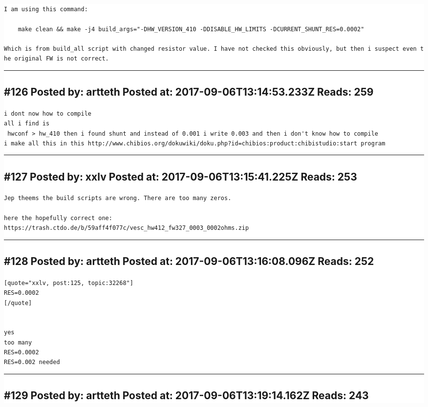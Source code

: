 ```
I am using this command: 

    make clean && make -j4 build_args="-DHW_VERSION_410 -DDISABLE_HW_LIMITS -DCURRENT_SHUNT_RES=0.0002"

Which is from build_all script with changed resistor value. I have not checked this obviously, but then i suspect even the original FW is not correct.
```

---
## \#126 Posted by: artteth Posted at: 2017-09-06T13:14:53.233Z Reads: 259

```
i dont now how to compile 
all i find is
 hwconf > hw_410 then i found shunt and instead of 0.001 i write 0.003 and then i don't know how to compile
i make all this in this http://www.chibios.org/dokuwiki/doku.php?id=chibios:product:chibistudio:start program
```

---
## \#127 Posted by: xxlv Posted at: 2017-09-06T13:15:41.225Z Reads: 253

```
Jep theems the build scripts are wrong. There are too many zeros. 

here the hopefully correct one:
https://trash.ctdo.de/b/59aff4f077c/vesc_hw412_fw327_0003_0002ohms.zip
```

---
## \#128 Posted by: artteth Posted at: 2017-09-06T13:16:08.096Z Reads: 252

```
[quote="xxlv, post:125, topic:32268"]
RES=0.0002
[/quote]


yes
too many
RES=0.0002
RES=0.002 needed
```

---
## \#129 Posted by: artteth Posted at: 2017-09-06T13:19:14.162Z Reads: 243
